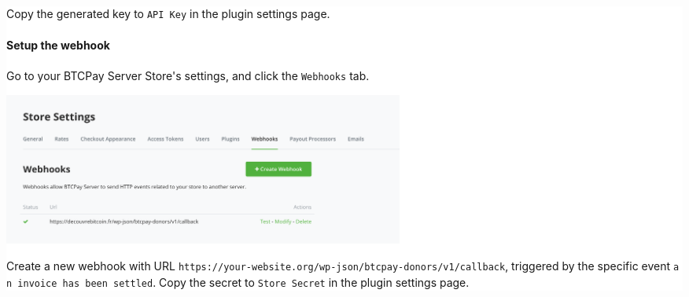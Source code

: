 Copy the generated key to `API Key` in the plugin settings page.

#### Setup the webhook

Go to your BTCPay Server Store's settings, and click the `Webhooks` tab.

<img src="docs/btcpay-webhooks.png" style="width: 500px;" />

Create a new webhook with URL `https://your-website.org/wp-json/btcpay-donors/v1/callback`, triggered by the specific event `an invoice has been settled`. Copy the secret to `Store Secret` in the plugin settings page.
